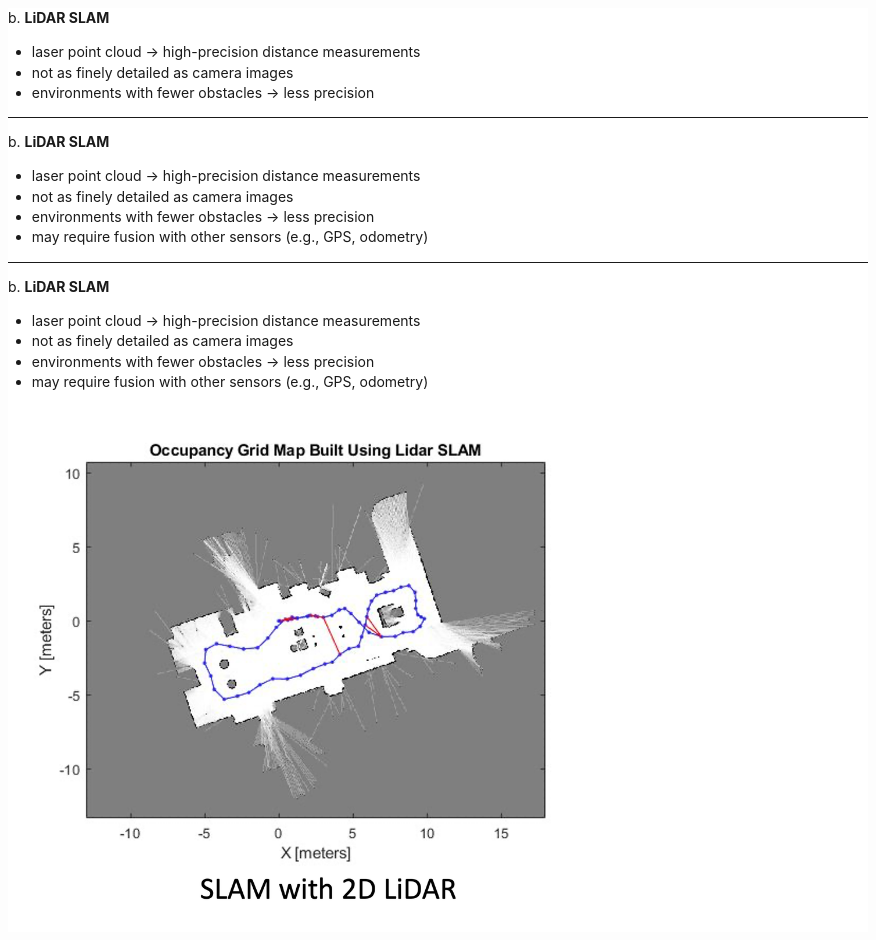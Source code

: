
b. **LiDAR SLAM**

- laser point cloud &rarr; high-precision distance measurements
- not as finely detailed as camera images
- environments with fewer obstacles &rarr; less precision

---

b. **LiDAR SLAM**

- laser point cloud &rarr; high-precision distance measurements
- not as finely detailed as camera images
- environments with fewer obstacles &rarr; less precision
- may require fusion with other sensors (e.g., GPS, odometry)

---



b. **LiDAR SLAM**

- laser point cloud &rarr; high-precision distance measurements
- not as finely detailed as camera images
- environments with fewer obstacles &rarr; less precision
- may require fusion with other sensors (e.g., GPS, odometry)

<br>

<img src="img/slam/lidar_slam.1.png" height="500">